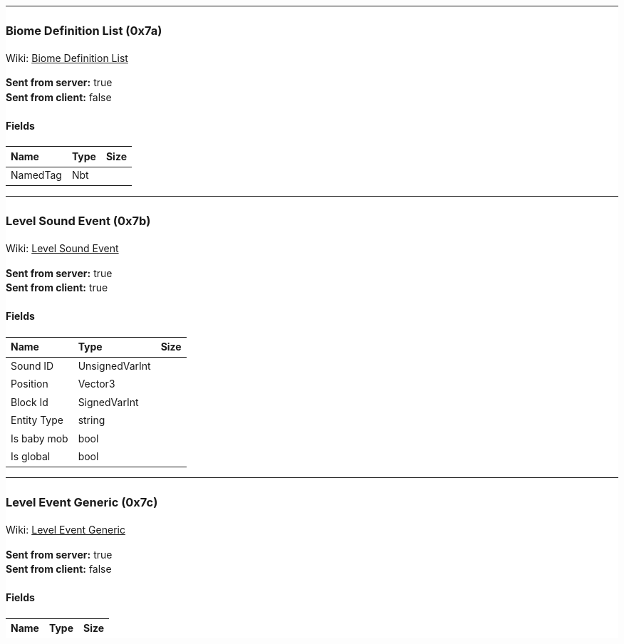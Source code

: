 -----------------------------------------------------------------------

### Biome Definition List (0x7a)

Wiki: [Biome Definition List](https://github.com/NiclasOlofsson/MiNET/wiki//Protocol-BiomeDefinitionList)

**Sent from server:** true  
**Sent from client:** false

#### Fields

| Name     | Type | Size |
|:---------|:-----|:-----|
| NamedTag | Nbt  |      |

-----------------------------------------------------------------------

### Level Sound Event (0x7b)

Wiki: [Level Sound Event](https://github.com/NiclasOlofsson/MiNET/wiki//Protocol-LevelSoundEvent)

**Sent from server:** true  
**Sent from client:** true

#### Fields

| Name        | Type           | Size |
|:------------|:---------------|:-----|
| Sound ID    | UnsignedVarInt |      |
| Position    | Vector3        |      |
| Block Id    | SignedVarInt   |      |
| Entity Type | string         |      |
| Is baby mob | bool           |      |
| Is global   | bool           |      |

-----------------------------------------------------------------------

### Level Event Generic (0x7c)

Wiki: [Level Event Generic](https://github.com/NiclasOlofsson/MiNET/wiki//Protocol-LevelEventGeneric)

**Sent from server:** true  
**Sent from client:** false

#### Fields

| Name | Type | Size |
|:-----|:-----|:-----|
